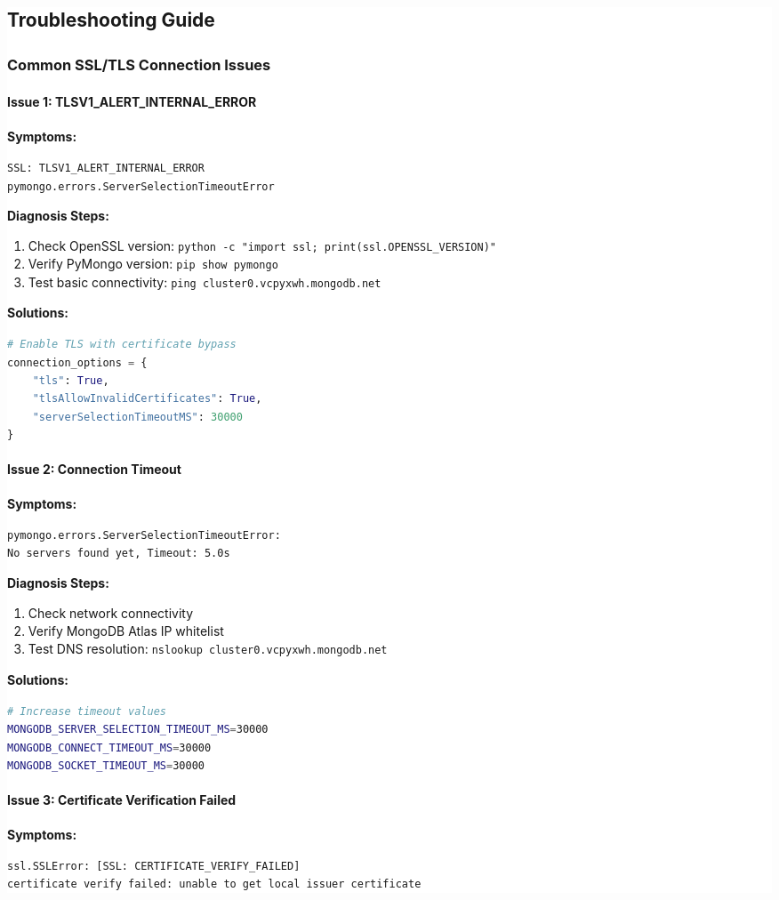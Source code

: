 ## Troubleshooting Guide

### Common SSL/TLS Connection Issues

#### Issue 1: TLSV1_ALERT_INTERNAL_ERROR

**Symptoms:**
```
SSL: TLSV1_ALERT_INTERNAL_ERROR
pymongo.errors.ServerSelectionTimeoutError
```

**Diagnosis Steps:**
1. Check OpenSSL version: `python -c "import ssl; print(ssl.OPENSSL_VERSION)"`
2. Verify PyMongo version: `pip show pymongo`
3. Test basic connectivity: `ping cluster0.vcpyxwh.mongodb.net`

**Solutions:**
```python
# Enable TLS with certificate bypass
connection_options = {
    "tls": True,
    "tlsAllowInvalidCertificates": True,
    "serverSelectionTimeoutMS": 30000
}
```

#### Issue 2: Connection Timeout

**Symptoms:**
```
pymongo.errors.ServerSelectionTimeoutError: 
No servers found yet, Timeout: 5.0s
```

**Diagnosis Steps:**
1. Check network connectivity
2. Verify MongoDB Atlas IP whitelist
3. Test DNS resolution: `nslookup cluster0.vcpyxwh.mongodb.net`

**Solutions:**
```bash
# Increase timeout values
MONGODB_SERVER_SELECTION_TIMEOUT_MS=30000
MONGODB_CONNECT_TIMEOUT_MS=30000
MONGODB_SOCKET_TIMEOUT_MS=30000
```

#### Issue 3: Certificate Verification Failed

**Symptoms:**
```
ssl.SSLError: [SSL: CERTIFICATE_VERIFY_FAILED] 
certificate verify failed: unable to get local issuer certificate
```
